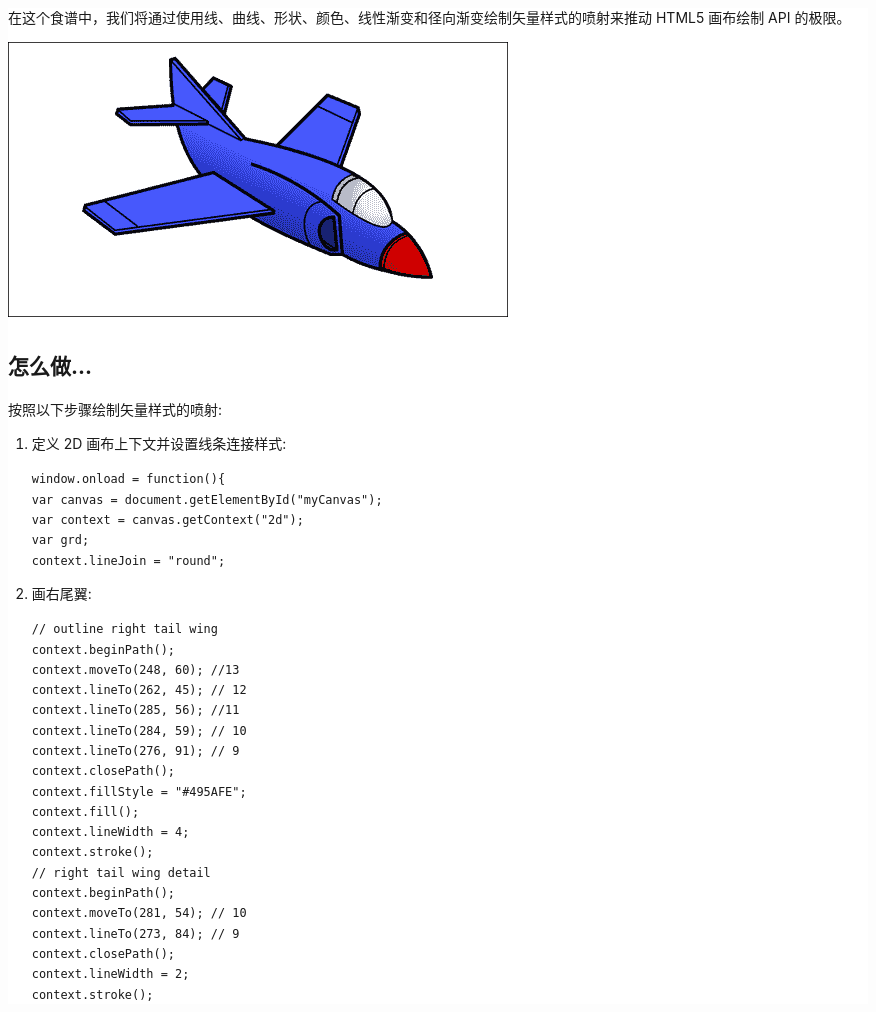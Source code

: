 在这个食谱中，我们将通过使用线、曲线、形状、颜色、线性渐变和径向渐变绘制矢量样式的喷射来推动 HTML5 画布绘制 API 的极限。

![Putting it all together: drawing a jet](img/1369_02_09.jpg)

## 怎么做...

按照以下步骤绘制矢量样式的喷射:

1.  定义 2D 画布上下文并设置线条连接样式:

    ```html
    window.onload = function(){
    var canvas = document.getElementById("myCanvas");
    var context = canvas.getContext("2d");
    var grd;
    context.lineJoin = "round";

    ```

2.  画右尾翼:

    ```html
    // outline right tail wing
    context.beginPath();
    context.moveTo(248, 60); //13
    context.lineTo(262, 45); // 12
    context.lineTo(285, 56); //11
    context.lineTo(284, 59); // 10
    context.lineTo(276, 91); // 9
    context.closePath();
    context.fillStyle = "#495AFE";
    context.fill();
    context.lineWidth = 4;
    context.stroke();
    // right tail wing detail
    context.beginPath();
    context.moveTo(281, 54); // 10
    context.lineTo(273, 84); // 9
    context.closePath();
    context.lineWidth = 2;
    context.stroke();
